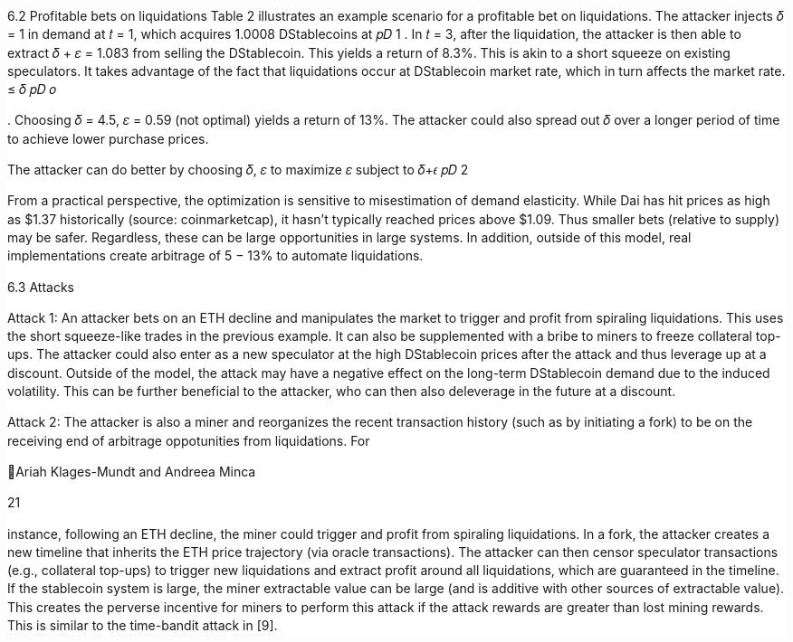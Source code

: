 6.2 Profitable bets on liquidations
Table 2 illustrates an example scenario for a profitable bet on liquidations. The attacker injects
𝛿 = 1 in demand at 𝑡 = 1, which acquires 1.0008 DStablecoins at 𝑝𝐷
1 . In 𝑡 = 3, after the liquidation,
the attacker is then able to extract 𝛿 + 𝜀 = 1.083 from selling the DStablecoin. This yields a return
of 8.3%. This is akin to a short squeeze on existing speculators. It takes advantage of the fact that
liquidations occur at DStablecoin market rate, which in turn affects the market rate.
≤ 𝛿
𝑝𝐷
𝑜

. Choosing
𝛿 = 4.5, 𝜀 = 0.59 (not optimal) yields a return of 13%. The attacker could also spread out 𝛿 over a
longer period of time to achieve lower purchase prices.

The attacker can do better by choosing 𝛿, 𝜀 to maximize 𝜀 subject to 𝛿+𝜖
𝑝𝐷
2

From a practical perspective, the optimization is sensitive to misestimation of demand elasticity.
While Dai has hit prices as high as $1.37 historically (source: coinmarketcap), it hasn’t typically
reached prices above $1.09. Thus smaller bets (relative to supply) may be safer. Regardless, these
can be large opportunities in large systems. In addition, outside of this model, real implementations
create arbitrage of 5 − 13% to automate liquidations.

6.3 Attacks

Attack 1: An attacker bets on an ETH decline and manipulates the market to trigger and profit
from spiraling liquidations. This uses the short squeeze-like trades in the previous example. It can
also be supplemented with a bribe to miners to freeze collateral top-ups. The attacker could also
enter as a new speculator at the high DStablecoin prices after the attack and thus leverage up at a
discount. Outside of the model, the attack may have a negative effect on the long-term DStablecoin
demand due to the induced volatility. This can be further beneficial to the attacker, who can then
also deleverage in the future at a discount.

Attack 2: The attacker is also a miner and reorganizes the recent transaction history (such as
by initiating a fork) to be on the receiving end of arbitrage oppotunities from liquidations. For

Ariah Klages-Mundt and Andreea Minca

21

instance, following an ETH decline, the miner could trigger and profit from spiraling liquidations.
In a fork, the attacker creates a new timeline that inherits the ETH price trajectory (via oracle
transactions). The attacker can then censor speculator transactions (e.g., collateral top-ups) to trigger
new liquidations and extract profit around all liquidations, which are guaranteed in the timeline. If
the stablecoin system is large, the miner extractable value can be large (and is additive with other
sources of extractable value). This creates the perverse incentive for miners to perform this attack
if the attack rewards are greater than lost mining rewards. This is similar to the time-bandit attack
in [9].
